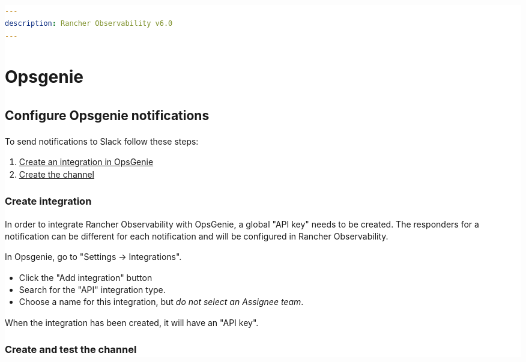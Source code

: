 ```yaml
---
description: Rancher Observability v6.0
---
```


# Opsgenie 

## Configure Opsgenie notifications

To send notifications to Slack follow these steps:

1. [Create an integration in OpsGenie](#create-integration)
2. [Create the channel](#create-and-test-the-channel)

### Create integration

In order to integrate Rancher Observability with OpsGenie, a global "API key" needs to be
created.  The responders for a notification can be different for each
notification and will be configured in Rancher Observability.

In Opsgenie, go to "Settings -> Integrations".  
* Click the "Add integration" button
* Search for the "API" integration type.
* Choose a name for this integration, but *do not select an Assignee team*.

When the integration has been created, it will have an "API key".

### Create and test the channel
